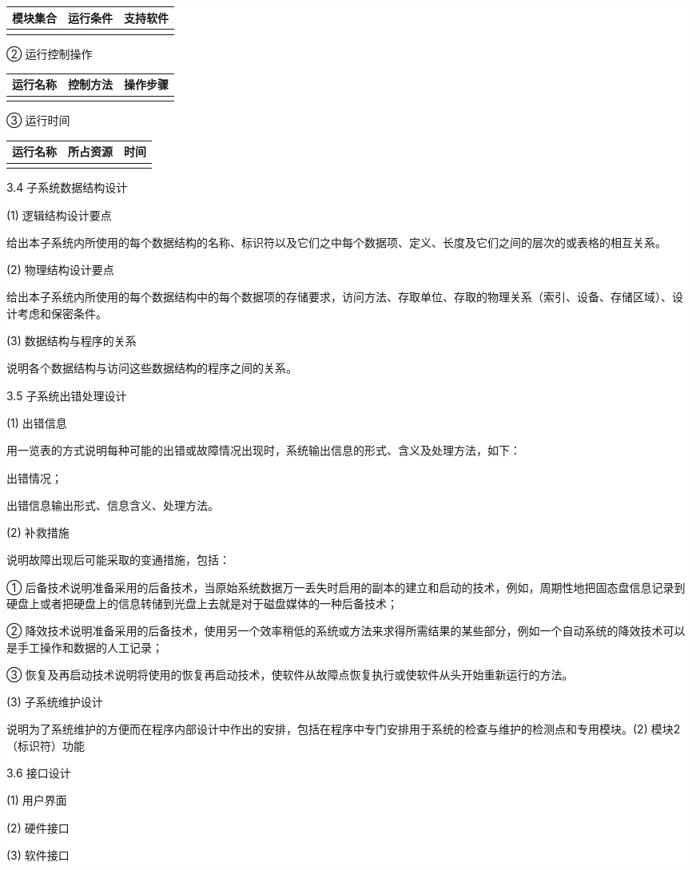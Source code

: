 | 模块集合 | 运行条件 | 支持软件 |
| -------- | -------- | -------- |
|          |          |          |

② 运行控制操作

| 运行名称 | 控制方法 | 操作步骤 |
| -------- | -------- | -------- |
|          |          |          |

③ 运行时间

| 运行名称 | 所占资源 | 时间 |
| -------- | -------- | ---- |
|          |          |      |

3.4 子系统数据结构设计

(1) 逻辑结构设计要点

给出本子系统内所使用的每个数据结构的名称、标识符以及它们之中每个数据项、定义、长度及它们之间的层次的或表格的相互关系。 

(2) 物理结构设计要点

给出本子系统内所使用的每个数据结构中的每个数据项的存储要求，访问方法、存取单位、存取的物理关系（索引、设备、存储区域）、设计考虑和保密条件。 

(3) 数据结构与程序的关系

说明各个数据结构与访问这些数据结构的程序之间的关系。

3.5 子系统出错处理设计

(1) 出错信息

用一览表的方式说明每种可能的出错或故障情况出现时，系统输出信息的形式、含义及处理方法，如下：

出错情况；

出错信息输出形式、信息含义、处理方法。

(2) 补救措施

说明故障出现后可能采取的变通措施，包括：

① 后备技术说明准备采用的后备技术，当原始系统数据万一丢失时启用的副本的建立和启动的技术，例如，周期性地把固态盘信息记录到硬盘上或者把硬盘上的信息转储到光盘上去就是对于磁盘媒体的一种后备技术；

② 降效技术说明准备采用的后备技术，使用另一个效率稍低的系统或方法来求得所需结果的某些部分，例如一个自动系统的降效技术可以是手工操作和数据的人工记录；

③ 恢复及再启动技术说明将使用的恢复再启动技术，使软件从故障点恢复执行或使软件从头开始重新运行的方法。

(3) 子系统维护设计

说明为了系统维护的方便而在程序内部设计中作出的安排，包括在程序中专门安排用于系统的检查与维护的检测点和专用模块。(2)	模块2 （标识符）功能

3.6 接口设计

(1)	用户界面

(2)	硬件接口

(3)	软件接口
